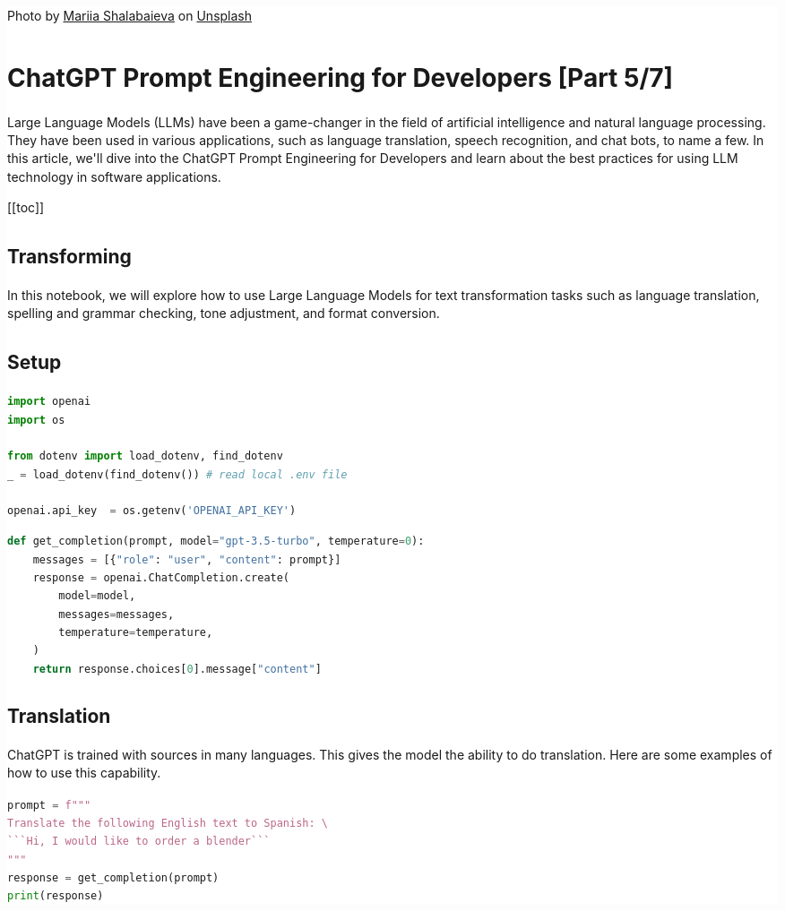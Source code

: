 Photo by [Mariia Shalabaieva](https://unsplash.com/@maria_shalabaieva?utm_source=unsplash&utm_medium=referral&utm_content=creditCopyText) on [Unsplash](https://unsplash.com/s/photos/openai?license=free&utm_source=unsplash&utm_medium=referral&utm_content=creditCopyText)

# ChatGPT Prompt Engineering for Developers [Part 5/7]

Large Language Models (LLMs) have been a game-changer in the field of artificial intelligence and natural language processing. They have been used in various applications, such as language translation, speech recognition, and chat bots, to name a few. In this article, we'll dive into the ChatGPT Prompt Engineering for Developers and learn about the best practices for using LLM technology in software applications.

[[toc]]

## Transforming

In this notebook, we will explore how to use Large Language Models for text transformation tasks such as language translation, spelling and grammar checking, tone adjustment, and format conversion.

## Setup

```python
import openai
import os

from dotenv import load_dotenv, find_dotenv
_ = load_dotenv(find_dotenv()) # read local .env file

openai.api_key  = os.getenv('OPENAI_API_KEY')
```

```python
def get_completion(prompt, model="gpt-3.5-turbo", temperature=0): 
    messages = [{"role": "user", "content": prompt}]
    response = openai.ChatCompletion.create(
        model=model,
        messages=messages,
        temperature=temperature, 
    )
    return response.choices[0].message["content"]
```

## Translation

ChatGPT is trained with sources in many languages. This gives the model the ability to do translation. Here are some examples of how to use this capability.

```python
prompt = f"""
Translate the following English text to Spanish: \ 
```Hi, I would like to order a blender```
"""
response = get_completion(prompt)
print(response)
```
